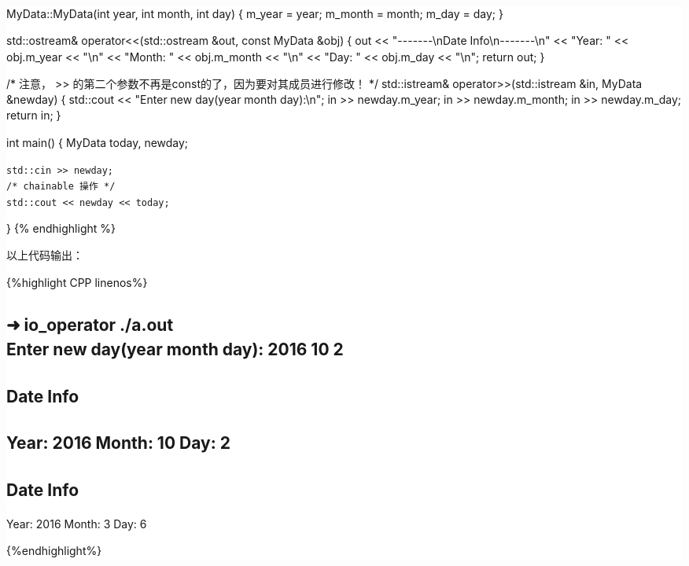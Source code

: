 
MyData::MyData(int year, int month, int day)
{
    m_year = year;
    m_month = month;
    m_day = day;
}

std::ostream& operator<<(std::ostream &out, const MyData &obj)
{
    out << "-------\nDate Info\n-------\n"
        << "Year: " << obj.m_year << "\n"
        << "Month: " << obj.m_month << "\n"
        << "Day: " << obj.m_day << "\n";
    return out;
}

/* 注意， >> 的第二个参数不再是const的了，因为要对其成员进行修改！ */
std::istream& operator>>(std::istream &in, MyData &newday)
{
    std::cout << "Enter new day(year month day):\n";
    in >> newday.m_year;
    in >> newday.m_month;
    in >> newday.m_day;
    return in;
}

int main()
{
    MyData today, newday;

    std::cin >> newday;
    /* chainable 操作 */
    std::cout << newday << today;
}
{% endhighlight %}

以上代码输出：

{%highlight CPP linenos%}

➜  io_operator ./a.out  
Enter new day(year month day):
2016
10
2
-------
Date Info
-------
Year: 2016
Month: 10
Day: 2
-------
Date Info
-------
Year: 2016
Month: 3
Day: 6

{%endhighlight%}
